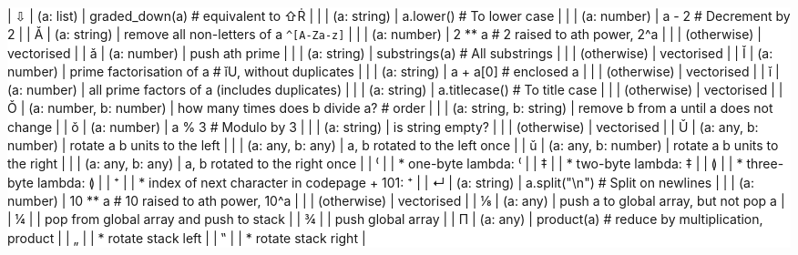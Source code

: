 | ⇩ | (a: list)                           |  graded_down(a) # equivalent to ⇧Ṙ |
|  | (a: string)                         |  a.lower() # To lower case |
|  | (a: number)                         |  a - 2 # Decrement by 2 |
| Ǎ | (a: string)                         |  remove all non-letters of a `^[A-Za-z]` |
|  | (a: number)                         |  2 ** a # 2 raised to ath power, 2^a |
|  | (otherwise)                         |  vectorised |
| ǎ | (a: number)                         |  push ath prime |
|  | (a: string)                         |  substrings(a) # All substrings |
|  | (otherwise)                         |  vectorised |
| Ǐ | (a: number)                         |  prime factorisation of a	# ǐU, without duplicates |
|  | (a: string)                         |  a + a[0] # enclosed a |
|  | (otherwise)                         |  vectorised |
| ǐ | (a: number)                         |  all prime factors of a (includes duplicates) |
|  | (a: string)                         |  a.titlecase() # To title case |
|  | (otherwise)                         |  vectorised |
| Ǒ | (a: number, b: number)              |  how many times does b divide a?  # order |
|  | (a: string, b: string)              |  remove b from a until a does not change |
| ǒ | (a: number)                         |  a % 3 # Modulo by 3 |
|  | (a: string)                         |  is string empty? |
|  | (otherwise)                         |  vectorised |
| Ǔ | (a: any, b: number)                 |  rotate a b units to the left |
|  | (a: any, b: any)                    |  a, b rotated to the left once |
| ǔ | (a: any, b: number)                 |  rotate a b units to the right |
|  | (a: any, b: any)                    |  a, b rotated to the right once |
| ⁽ |   |  * one-byte lambda: ⁽<element> |
| ‡ |   |  * two-byte lambda: ‡<element><element> |
| ≬ |   |  * three-byte lambda: ≬<element><element><element> |
| ⁺ |   |  * index of next character in codepage + 101: ⁺<character> |
| ↵ | (a: string)                         |  a.split("\n") # Split on newlines |
|  | (a: number)                         |  10 ** a # 10 raised to ath power, 10^a |
|  | (otherwise)                         |  vectorised |
| ⅛ | (a: any)                            |  push a to global array, but not pop a |
| ¼ |   |  pop from global array and push to stack |
| ¾ |   |  push global array |
| Π | (a: any)                            |  product(a) # reduce by multiplication, product |
| „ |   |  * rotate stack left |
| ‟ |   |  * rotate stack right  |